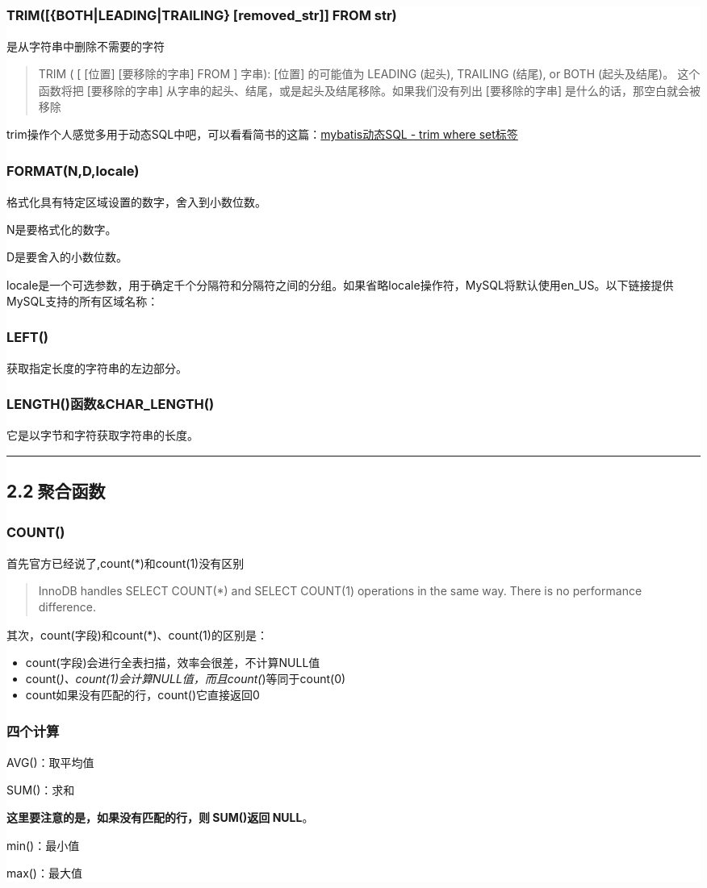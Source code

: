 ### TRIM([{BOTH|LEADING|TRAILING} [removed_str]] FROM str)

是从字符串中删除不需要的字符

> TRIM ( [ [位置] [要移除的字串] FROM ] 字串): [位置] 的可能值为 LEADING (起头), TRAILING (结尾), or BOTH (起头及结尾)。 
> 这个函数将把 [要移除的字串] 从字串的起头、结尾，或是起头及结尾移除。如果我们没有列出 [要移除的字串] 是什么的话，那空白就会被移除


trim操作个人感觉多用于动态SQL中吧，可以看看简书的这篇：[mybatis动态SQL - trim where set标签](https://www.jianshu.com/p/d27f60937da9)

### FORMAT(N,D,locale)

格式化具有特定区域设置的数字，舍入到小数位数。

N是要格式化的数字。

D是要舍入的小数位数。

locale是一个可选参数，用于确定千个分隔符和分隔符之间的分组。如果省略locale操作符，MySQL将默认使用en_US。以下链接提供MySQL支持的所有区域名称：

### LEFT()

获取指定长度的字符串的左边部分。

### LENGTH()函数&CHAR_LENGTH()

它是以字节和字符获取字符串的长度。

---


## 2.2 聚合函数
### COUNT()

首先官方已经说了,count(*)和count(1)没有区别

> InnoDB handles SELECT COUNT(*) and SELECT COUNT(1) operations in the same way. There is no performance difference.

其次，count(字段)和count(*)、count(1)的区别是：

+ count(字段)会进行全表扫描，效率会很差，不计算NULL值
+ count(*)、count(1)会计算NULL值，而且count(*)等同于count(0)
+ count如果没有匹配的行，count()它直接返回0

### 四个计算
AVG()：取平均值

SUM()：求和

**这里要注意的是，如果没有匹配的行，则 SUM()返回 NULL**。

min()：最小值

max()：最大值
